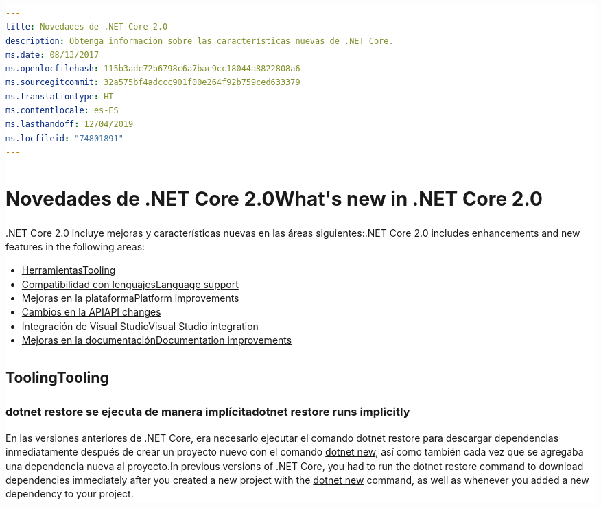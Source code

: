 ```yaml
---
title: Novedades de .NET Core 2.0
description: Obtenga información sobre las características nuevas de .NET Core.
ms.date: 08/13/2017
ms.openlocfilehash: 115b3adc72b6798c6a7bac9cc18044a8822808a6
ms.sourcegitcommit: 32a575bf4adccc901f00e264f92b759ced633379
ms.translationtype: HT
ms.contentlocale: es-ES
ms.lasthandoff: 12/04/2019
ms.locfileid: "74801891"
---
```

# <a name="whats-new-in-net-core-20"></a><span data-ttu-id="0dbfc-103">Novedades de .NET Core 2.0</span><span class="sxs-lookup"><span data-stu-id="0dbfc-103">What's new in .NET Core 2.0</span></span>

<span data-ttu-id="0dbfc-104">.NET Core 2.0 incluye mejoras y características nuevas en las áreas siguientes:</span><span class="sxs-lookup"><span data-stu-id="0dbfc-104">.NET Core 2.0 includes enhancements and new features in the following areas:</span></span>

- [<span data-ttu-id="0dbfc-105">Herramientas</span><span class="sxs-lookup"><span data-stu-id="0dbfc-105">Tooling</span></span>](#tooling)
- [<span data-ttu-id="0dbfc-106">Compatibilidad con lenguajes</span><span class="sxs-lookup"><span data-stu-id="0dbfc-106">Language support</span></span>](#language-support)
- [<span data-ttu-id="0dbfc-107">Mejoras en la plataforma</span><span class="sxs-lookup"><span data-stu-id="0dbfc-107">Platform improvements</span></span>](#platform-improvements)
- [<span data-ttu-id="0dbfc-108">Cambios en la API</span><span class="sxs-lookup"><span data-stu-id="0dbfc-108">API changes</span></span>](#api-changes-and-library-support)
- [<span data-ttu-id="0dbfc-109">Integración de Visual Studio</span><span class="sxs-lookup"><span data-stu-id="0dbfc-109">Visual Studio integration</span></span>](#visual-studio-integration)
- [<span data-ttu-id="0dbfc-110">Mejoras en la documentación</span><span class="sxs-lookup"><span data-stu-id="0dbfc-110">Documentation improvements</span></span>](#documentation-improvements)

## <a name="tooling"></a><span data-ttu-id="0dbfc-111">Tooling</span><span class="sxs-lookup"><span data-stu-id="0dbfc-111">Tooling</span></span>

### <a name="dotnet-restore-runs-implicitly"></a><span data-ttu-id="0dbfc-112">dotnet restore se ejecuta de manera implícita</span><span class="sxs-lookup"><span data-stu-id="0dbfc-112">dotnet restore runs implicitly</span></span>

<span data-ttu-id="0dbfc-113">En las versiones anteriores de .NET Core, era necesario ejecutar el comando [dotnet restore](../tools/dotnet-restore.md) para descargar dependencias inmediatamente después de crear un proyecto nuevo con el comando [dotnet new](../tools/dotnet-new.md), así como también cada vez que se agregaba una dependencia nueva al proyecto.</span><span class="sxs-lookup"><span data-stu-id="0dbfc-113">In previous versions of .NET Core, you had to run the [dotnet restore](../tools/dotnet-restore.md) command to download dependencies immediately after you created a new project with the [dotnet new](../tools/dotnet-new.md) command, as well as whenever you added a new dependency to your project.</span></span>
